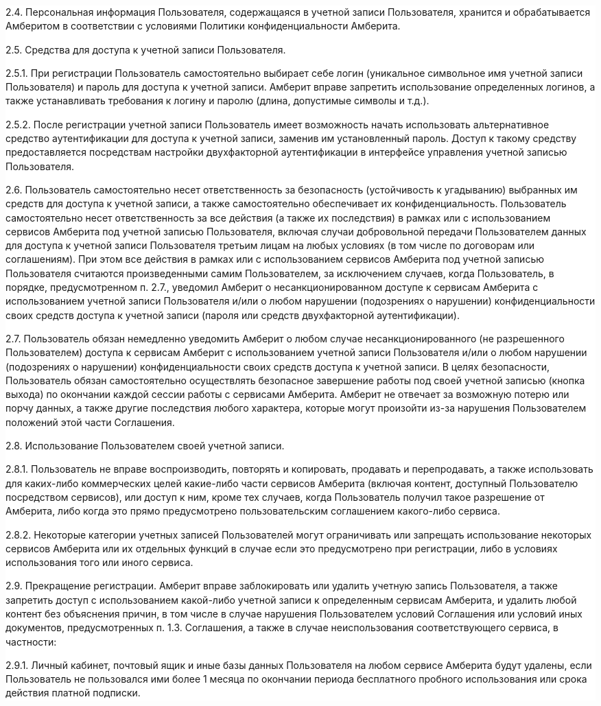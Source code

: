 2\.4\. Персональная информация Пользователя, содержащаяся в учетной записи Пользователя, хранится и обрабатывается Амберитом в соответствии с условиями Политики конфиденциальности Амберита.

2\.5\. Средства для доступа к учетной записи Пользователя.

2\.5\.1\. При регистрации Пользователь самостоятельно выбирает себе логин (уникальное символьное имя учетной записи Пользователя) и пароль для доступа к учетной записи. Амберит вправе запретить использование определенных логинов, а также устанавливать требования к логину и паролю (длина, допустимые символы и т.д.).

2\.5\.2\. После регистрации учетной записи Пользователь имеет возможность начать использовать альтернативное средство аутентификации для доступа к учетной записи, заменив им установленный пароль. Доступ к такому средству предоставляется посредствам настройки двухфакторной аутентификации в интерфейсе управления учетной записью Пользователя.

2\.6\. Пользователь самостоятельно несет ответственность за безопасность (устойчивость к угадыванию) выбранных им средств для доступа к учетной записи, а также самостоятельно обеспечивает их конфиденциальность. Пользователь самостоятельно несет ответственность за все действия (а также их последствия) в рамках или с использованием сервисов Амберита под учетной записью Пользователя, включая случаи добровольной передачи Пользователем данных для доступа к учетной записи Пользователя третьим лицам на любых условиях (в том числе по договорам или соглашениям). При этом все действия в рамках или с использованием сервисов Амберита под учетной записью Пользователя считаются произведенными самим Пользователем, за исключением случаев, когда Пользователь, в порядке, предусмотренном п. 2.7., уведомил Амберит о несанкционированном доступе к сервисам Амберита с использованием учетной записи Пользователя и/или о любом нарушении (подозрениях о нарушении) конфиденциальности своих средств доступа к учетной записи (пароля или средств двухфакторной аутентификации).

2\.7\. Пользователь обязан немедленно уведомить Амберит о любом случае несанкционированного (не разрешенного Пользователем) доступа к сервисам Амберит с использованием учетной записи Пользователя и/или о любом нарушении (подозрениях о нарушении) конфиденциальности своих средств доступа к учетной записи. В целях безопасности, Пользователь обязан самостоятельно осуществлять безопасное завершение работы под своей учетной записью (кнопка выхода) по окончании каждой сессии работы с сервисами Амберита. Амберит не отвечает за возможную потерю или порчу данных, а также другие последствия любого характера, которые могут произойти из-за нарушения Пользователем положений этой части Соглашения.

2\.8\. Использование Пользователем своей учетной записи.

2\.8\.1\. Пользователь не вправе воспроизводить, повторять и копировать, продавать и перепродавать, а также использовать для каких-либо коммерческих целей какие-либо части сервисов Амберита (включая контент, доступный Пользователю посредством сервисов), или доступ к ним, кроме тех случаев, когда Пользователь получил такое разрешение от Амберита, либо когда это прямо предусмотрено пользовательским соглашением какого-либо сервиса.

2\.8\.2\. Некоторые категории учетных записей Пользователей могут ограничивать или запрещать использование некоторых сервисов Амберита или их отдельных функций в случае если это предусмотрено при регистрации, либо в условиях использования того или иного сервиса.

2\.9\. Прекращение регистрации. Амберит вправе заблокировать или удалить учетную запись Пользователя, а также запретить доступ с использованием какой-либо учетной записи к определенным сервисам Амберита, и удалить любой контент без объяснения причин, в том числе в случае нарушения Пользователем условий Соглашения или условий иных документов, предусмотренных п. 1.3. Соглашения, а также в случае неиспользования соответствующего сервиса, в частности:

2\.9\.1\. Личный кабинет, почтовый ящик и иные базы данных Пользователя на любом сервисе Амберита будут удалены, если Пользователь не пользовался ими более 1 месяца по окончании периода бесплатного пробного использования или срока действия платной подписки.
